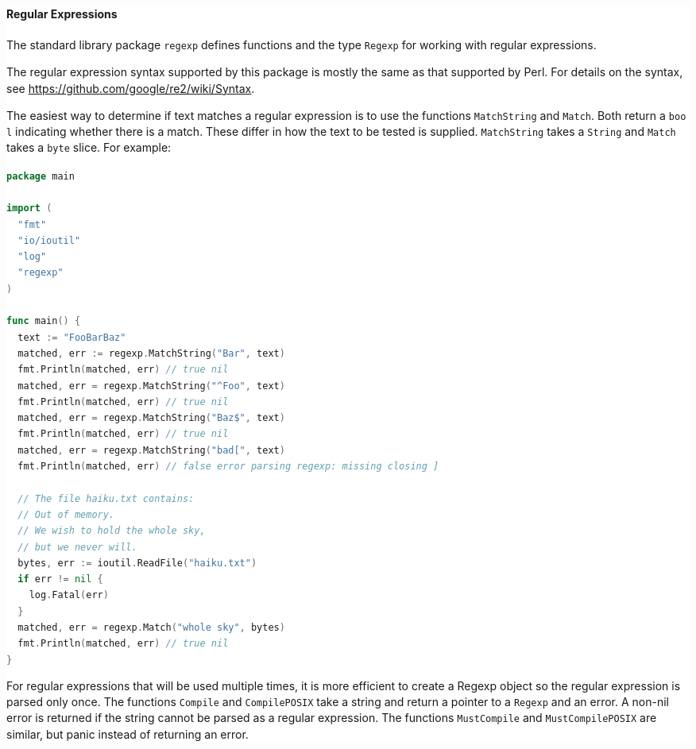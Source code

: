 #### Regular Expressions

The standard library package `regexp` defines functions
and the type `Regexp` for working with regular expressions.

The regular expression syntax supported by this package
is mostly the same as that supported by Perl.
For details on the syntax, see
<https://github.com/google/re2/wiki/Syntax>.

The easiest way to determine if text matches a regular expression
is to use the functions `MatchString` and `Match`.
Both return a `bool` indicating whether there is a match.
These differ in how the text to be tested is supplied.
`MatchString` takes a `String` and `Match` takes a `byte` slice.
For example:

```go
package main

import (
  "fmt"
  "io/ioutil"
  "log"
  "regexp"
)

func main() {
  text := "FooBarBaz"
  matched, err := regexp.MatchString("Bar", text)
  fmt.Println(matched, err) // true nil
  matched, err = regexp.MatchString("^Foo", text)
  fmt.Println(matched, err) // true nil
  matched, err = regexp.MatchString("Baz$", text)
  fmt.Println(matched, err) // true nil
  matched, err = regexp.MatchString("bad[", text)
  fmt.Println(matched, err) // false error parsing regexp: missing closing ]

  // The file haiku.txt contains:
  // Out of memory.
  // We wish to hold the whole sky,
  // but we never will.
  bytes, err := ioutil.ReadFile("haiku.txt")
  if err != nil {
    log.Fatal(err)
  }
  matched, err = regexp.Match("whole sky", bytes)
  fmt.Println(matched, err) // true nil
}
```

For regular expressions that will be used multiple times,
it is more efficient to create a Regexp object
so the regular expression is parsed only once.
The functions `Compile` and `CompilePOSIX`
take a string and return a pointer to a `Regexp` and an error.
A non-nil error is returned if the string
cannot be parsed as a regular expression.
The functions `MustCompile` and `MustCompilePOSIX`
are similar, but panic instead of returning an error.
